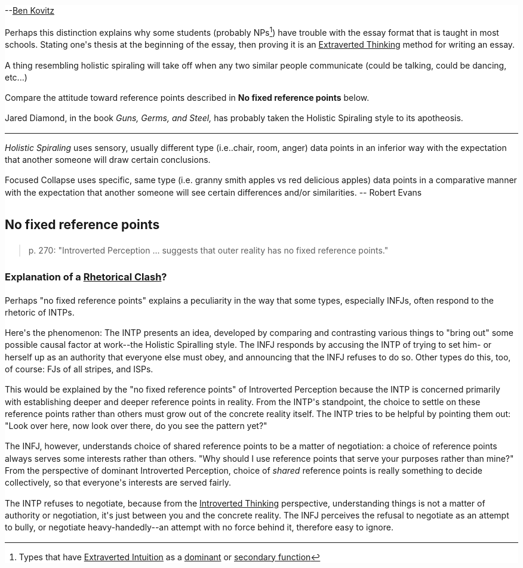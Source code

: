 --[Ben Kovitz](https://web.archive.org/web/20101125043007/http://greenlightwiki.com/lenore-exegesis/Ben_Kovitz)

Perhaps this distinction explains why some students (probably NPs[^1]) have trouble with the essay format that is taught in most schools. Stating one's thesis at the beginning of the essay, then proving it is an [Extraverted Thinking](/wiki/function-attitude/attitudes/extraverted-thinking) method for writing an essay.

A thing resembling holistic spiraling will take off when any two similar people communicate (could be talking, could be dancing, etc...)

Compare the attitude toward reference points described in **No fixed reference points** below.

Jared Diamond, in the book _Guns, Germs, and Steel,_ has probably taken the Holistic Spiraling style to its apotheosis.

---

_Holistic Spiraling_ uses sensory, usually different type (i.e..chair, room, anger) data points in an inferior way with the expectation that another someone will draw certain conclusions.

Focused Collapse uses specific, same type (i.e. granny smith apples vs red delicious apples) data points in a comparative manner with the expectation that another someone will see certain differences and/or similarities. -- Robert Evans

## No fixed reference points

> p. 270: "Introverted Perception ... suggests that outer reality has no fixed reference points."

### Explanation of a [Rhetorical Clash](/wiki/rhetorical-clash)?

Perhaps "no fixed reference points" explains a peculiarity in the way that some types, especially INFJs, often respond to the rhetoric of INTPs.

Here's the phenomenon: The INTP presents an idea, developed by comparing and contrasting various things to "bring out" some possible causal factor at work--the Holistic Spiralling style. The INFJ responds by accusing the INTP of trying to set him- or herself up as an authority that everyone else must obey, and announcing that the INFJ refuses to do so. Other types do this, too, of course: FJs of all stripes, and ISPs.

This would be explained by the "no fixed reference points" of Introverted Perception because the INTP is concerned primarily with establishing deeper and deeper reference points in reality. From the INTP's standpoint, the choice to settle on these reference points rather than others must grow out of the concrete reality itself. The INTP tries to be helpful by pointing them out: "Look over here, now look over there, do you see the pattern yet?"

The INFJ, however, understands choice of shared reference points to be a matter of negotiation: a choice of reference points always serves some interests rather than others. "Why should I use reference points that serve your purposes rather than mine?" From the perspective of dominant Introverted Perception, choice of _shared_ reference points is really something to decide collectively, so that everyone's interests are served fairly.

The INTP refuses to negotiate, because from the [Introverted Thinking](/wiki/function-attitude/attitudes/introverted-thinking) perspective, understanding things is not a matter of authority or negotiation, it's just between you and the concrete reality. The INFJ perceives the refusal to negotiate as an attempt to bully, or negotiate heavy-handedly--an attempt with no force behind it, therefore easy to ignore.


[^1]: Types that have [Extraverted Intuition](/wiki/function-attitude/attitudes/extraverted-intuition) as a [dominant](/wiki/dominant-function) or [secondary function](/wiki/function-attitude/cognitive-stack/secondary-function)
